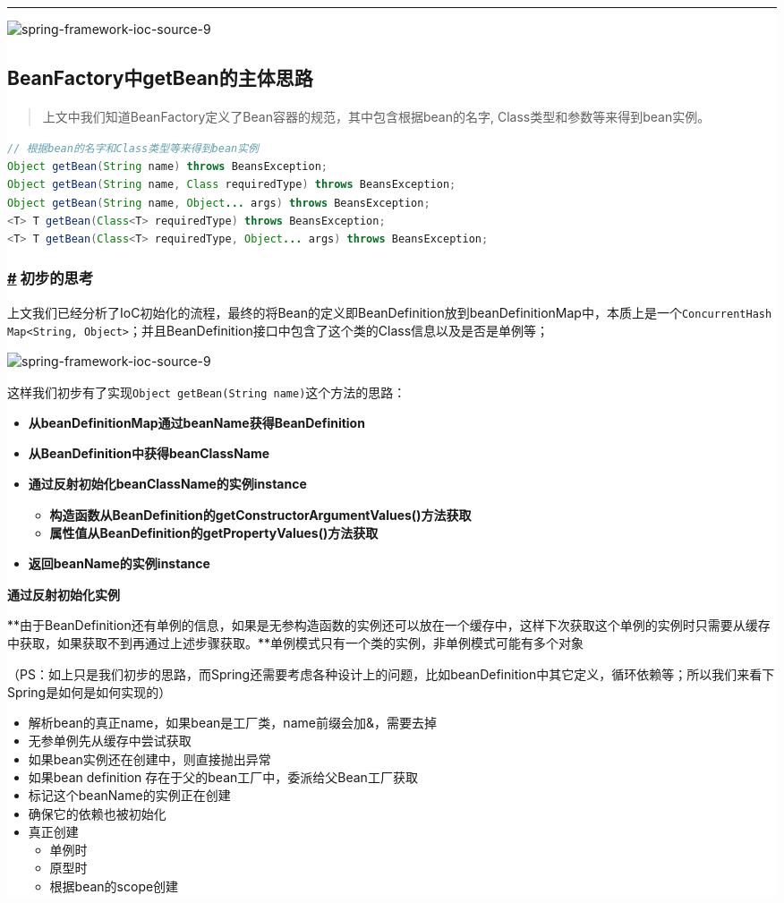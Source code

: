------

![spring-framework-ioc-source-9](http://8.130.25.175:8080/img/spring-framework-ioc-source-74.png)



## BeanFactory中getBean的主体思路

> 上文中我们知道BeanFactory定义了Bean容器的规范，其中包含根据bean的名字, Class类型和参数等来得到bean实例。

```java
// 根据bean的名字和Class类型等来得到bean实例    
Object getBean(String name) throws BeansException;    
Object getBean(String name, Class requiredType) throws BeansException;    
Object getBean(String name, Object... args) throws BeansException;
<T> T getBean(Class<T> requiredType) throws BeansException;
<T> T getBean(Class<T> requiredType, Object... args) throws BeansException;
```

### [#](#初步的思考) 初步的思考

上文我们已经分析了IoC初始化的流程，最终的将Bean的定义即BeanDefinition放到beanDefinitionMap中，本质上是一个`ConcurrentHashMap<String, Object>`；并且BeanDefinition接口中包含了这个类的Class信息以及是否是单例等；

![spring-framework-ioc-source-9](http://8.130.25.175:8080/img/spring-framework-ioc-source-100.png)

这样我们初步有了实现`Object getBean(String name)`这个方法的思路：

- **从beanDefinitionMap通过beanName获得BeanDefinition**

- **从BeanDefinition中获得beanClassName**

- **通过反射初始化beanClassName的实例instance** 

  - **构造函数从BeanDefinition的getConstructorArgumentValues()方法获取**
  - **属性值从BeanDefinition的getPropertyValues()方法获取**

- **返回beanName的实例instance**

  

**通过反射初始化实例**



**由于BeanDefinition还有单例的信息，如果是无参构造函数的实例还可以放在一个缓存中，这样下次获取这个单例的实例时只需要从缓存中获取，如果获取不到再通过上述步骤获取。**单例模式只有一个类的实例，非单例模式可能有多个对象

（PS：如上只是我们初步的思路，而Spring还需要考虑各种设计上的问题，比如beanDefinition中其它定义，循环依赖等；所以我们来看下Spring是如何是如何实现的）

- 解析bean的真正name，如果bean是工厂类，name前缀会加&，需要去掉
- 无参单例先从缓存中尝试获取
- 如果bean实例还在创建中，则直接抛出异常
- 如果bean definition 存在于父的bean工厂中，委派给父Bean工厂获取
- 标记这个beanName的实例正在创建
- 确保它的依赖也被初始化
- 真正创建 
  - 单例时
  - 原型时
  - 根据bean的scope创建

